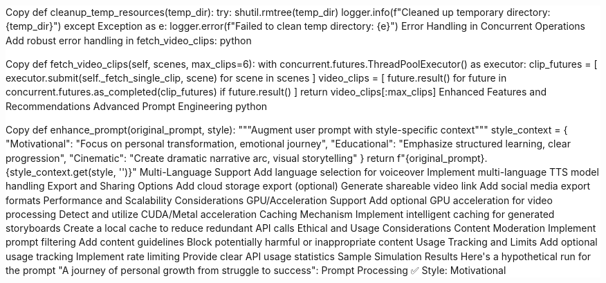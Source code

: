 Copy
def cleanup_temp_resources(temp_dir):
    try:
        shutil.rmtree(temp_dir)
        logger.info(f"Cleaned up temporary directory: {temp_dir}")
    except Exception as e:
        logger.error(f"Failed to clean temp directory: {e}")
Error Handling in Concurrent Operations
Add robust error handling in fetch_video_clips:
python

Copy
def fetch_video_clips(self, scenes, max_clips=6):
    with concurrent.futures.ThreadPoolExecutor() as executor:
        clip_futures = [
            executor.submit(self._fetch_single_clip, scene) 
            for scene in scenes
        ]
        video_clips = [
            future.result() 
            for future in concurrent.futures.as_completed(clip_futures) 
            if future.result()
        ]
    return video_clips[:max_clips]
Enhanced Features and Recommendations
Advanced Prompt Engineering
python

Copy
def enhance_prompt(original_prompt, style):
    """Augment user prompt with style-specific context"""
    style_context = {
        "Motivational": "Focus on personal transformation, emotional journey",
        "Educational": "Emphasize structured learning, clear progression",
        "Cinematic": "Create dramatic narrative arc, visual storytelling"
    }
    return f"{original_prompt}. {style_context.get(style, '')}"
Multi-Language Support
Add language selection for voiceover
Implement multi-language TTS model handling
Export and Sharing Options
Add cloud storage export (optional)
Generate shareable video link
Add social media export formats
Performance and Scalability Considerations
GPU/Acceleration Support
Add optional GPU acceleration for video processing
Detect and utilize CUDA/Metal acceleration
Caching Mechanism
Implement intelligent caching for generated storyboards
Create a local cache to reduce redundant API calls
Ethical and Usage Considerations
Content Moderation
Implement prompt filtering
Add content guidelines
Block potentially harmful or inappropriate content
Usage Tracking and Limits
Add optional usage tracking
Implement rate limiting
Provide clear API usage statistics
Sample Simulation Results
Here's a hypothetical run for the prompt "A journey of personal growth from struggle to success":
Prompt Processing ✅
Style: Motivational